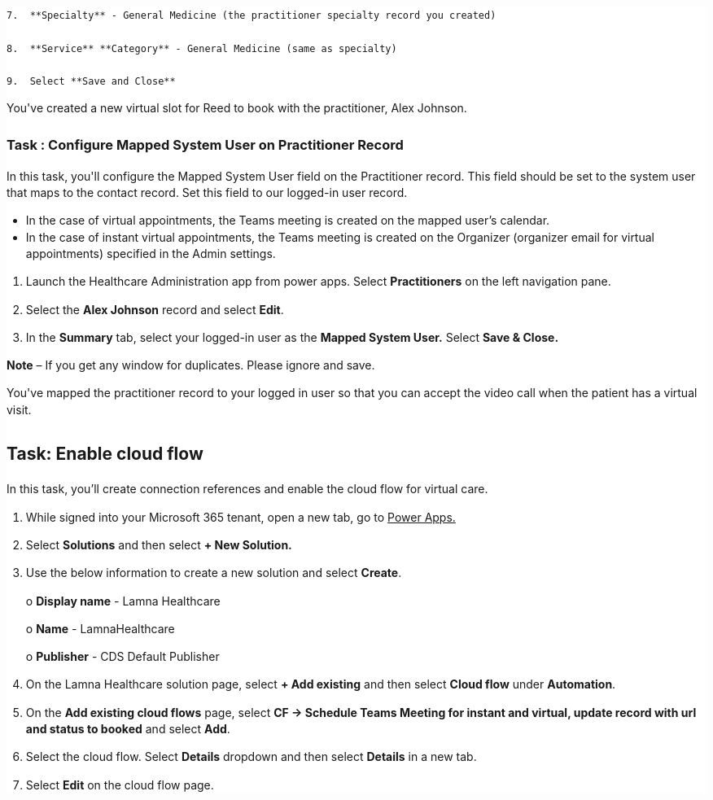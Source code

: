     7.	**Specialty** - General Medicine (the practitioner specialty record you created)

    8.	**Service** **Category** - General Medicine (same as specialty)

    9.	Select **Save and Close**

You've created a new virtual slot for Reed to book with the practitioner, Alex Johnson.

### Task : Configure Mapped System User on Practitioner Record

In this task, you'll configure the Mapped System User field on the Practitioner record. This field should be set to the system user that maps to the contact record. Set this field to our logged-in user record.

-   In the case of virtual appointments, the Teams meeting is created on the mapped user’s calendar.
-   In the case of instant virtual appointments, the Teams meeting is created on the Organizer (organizer email for virtual appointments) specified in the Admin settings.

1.  Launch the Healthcare Administration app from power apps. Select **Practitioners** on the left navigation pane.

2.	Select the **Alex Johnson** record and select **Edit**.
  
3.	In the **Summary** tab, select your logged-in user as the **Mapped System User.** Select **Save & Close.**

**Note** – If you get any window for duplicates. Please ignore and save.

You've mapped the practitioner record to your logged in user so that you can accept the video call when the patient has a virtual visit.

## Task: Enable cloud flow

In this task, you’ll create connection references and enable the cloud flow for virtual care.

1.	While signed into your Microsoft 365 tenant, open a new tab, go to [Power Apps.](https://make.powerapps.com/)

2.	Select **Solutions** and then select **+ New Solution.**

3.	Use the below information to create a new solution and select **Create**.

    o	**Display name** - Lamna Healthcare

    o	**Name** - LamnaHealthcare

    o	**Publisher** - CDS Default Publisher
 
4.	On the Lamna Healthcare solution page, select **+ Add existing** and then select **Cloud flow** under **Automation**.
 
5.	On the **Add existing cloud flows** page, select **CF -> Schedule Teams Meeting for instant and virtual, update record with url and status to booked** and select **Add**.
 
6.	Select the cloud flow. Select **Details** dropdown and then select **Details** in a new tab.
 
7.	Select **Edit** on the cloud flow page.
 